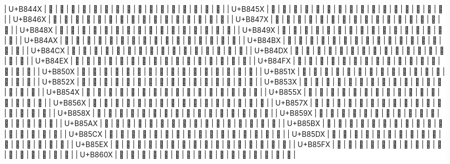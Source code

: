 | U+B844X | &#xB8440; | &#xB8441; | &#xB8442; | &#xB8443; | &#xB8444; | &#xB8445; | &#xB8446; | &#xB8447; | &#xB8448; | &#xB8449; | &#xB844A; | &#xB844B; | &#xB844C; | &#xB844D; | &#xB844E; | &#xB844F; |
| U+B845X | &#xB8450; | &#xB8451; | &#xB8452; | &#xB8453; | &#xB8454; | &#xB8455; | &#xB8456; | &#xB8457; | &#xB8458; | &#xB8459; | &#xB845A; | &#xB845B; | &#xB845C; | &#xB845D; | &#xB845E; | &#xB845F; |
| U+B846X | &#xB8460; | &#xB8461; | &#xB8462; | &#xB8463; | &#xB8464; | &#xB8465; | &#xB8466; | &#xB8467; | &#xB8468; | &#xB8469; | &#xB846A; | &#xB846B; | &#xB846C; | &#xB846D; | &#xB846E; | &#xB846F; |
| U+B847X | &#xB8470; | &#xB8471; | &#xB8472; | &#xB8473; | &#xB8474; | &#xB8475; | &#xB8476; | &#xB8477; | &#xB8478; | &#xB8479; | &#xB847A; | &#xB847B; | &#xB847C; | &#xB847D; | &#xB847E; | &#xB847F; |
| U+B848X | &#xB8480; | &#xB8481; | &#xB8482; | &#xB8483; | &#xB8484; | &#xB8485; | &#xB8486; | &#xB8487; | &#xB8488; | &#xB8489; | &#xB848A; | &#xB848B; | &#xB848C; | &#xB848D; | &#xB848E; | &#xB848F; |
| U+B849X | &#xB8490; | &#xB8491; | &#xB8492; | &#xB8493; | &#xB8494; | &#xB8495; | &#xB8496; | &#xB8497; | &#xB8498; | &#xB8499; | &#xB849A; | &#xB849B; | &#xB849C; | &#xB849D; | &#xB849E; | &#xB849F; |
| U+B84AX | &#xB84A0; | &#xB84A1; | &#xB84A2; | &#xB84A3; | &#xB84A4; | &#xB84A5; | &#xB84A6; | &#xB84A7; | &#xB84A8; | &#xB84A9; | &#xB84AA; | &#xB84AB; | &#xB84AC; | &#xB84AD; | &#xB84AE; | &#xB84AF; |
| U+B84BX | &#xB84B0; | &#xB84B1; | &#xB84B2; | &#xB84B3; | &#xB84B4; | &#xB84B5; | &#xB84B6; | &#xB84B7; | &#xB84B8; | &#xB84B9; | &#xB84BA; | &#xB84BB; | &#xB84BC; | &#xB84BD; | &#xB84BE; | &#xB84BF; |
| U+B84CX | &#xB84C0; | &#xB84C1; | &#xB84C2; | &#xB84C3; | &#xB84C4; | &#xB84C5; | &#xB84C6; | &#xB84C7; | &#xB84C8; | &#xB84C9; | &#xB84CA; | &#xB84CB; | &#xB84CC; | &#xB84CD; | &#xB84CE; | &#xB84CF; |
| U+B84DX | &#xB84D0; | &#xB84D1; | &#xB84D2; | &#xB84D3; | &#xB84D4; | &#xB84D5; | &#xB84D6; | &#xB84D7; | &#xB84D8; | &#xB84D9; | &#xB84DA; | &#xB84DB; | &#xB84DC; | &#xB84DD; | &#xB84DE; | &#xB84DF; |
| U+B84EX | &#xB84E0; | &#xB84E1; | &#xB84E2; | &#xB84E3; | &#xB84E4; | &#xB84E5; | &#xB84E6; | &#xB84E7; | &#xB84E8; | &#xB84E9; | &#xB84EA; | &#xB84EB; | &#xB84EC; | &#xB84ED; | &#xB84EE; | &#xB84EF; |
| U+B84FX | &#xB84F0; | &#xB84F1; | &#xB84F2; | &#xB84F3; | &#xB84F4; | &#xB84F5; | &#xB84F6; | &#xB84F7; | &#xB84F8; | &#xB84F9; | &#xB84FA; | &#xB84FB; | &#xB84FC; | &#xB84FD; | &#xB84FE; | &#xB84FF; |
| U+B850X | &#xB8500; | &#xB8501; | &#xB8502; | &#xB8503; | &#xB8504; | &#xB8505; | &#xB8506; | &#xB8507; | &#xB8508; | &#xB8509; | &#xB850A; | &#xB850B; | &#xB850C; | &#xB850D; | &#xB850E; | &#xB850F; |
| U+B851X | &#xB8510; | &#xB8511; | &#xB8512; | &#xB8513; | &#xB8514; | &#xB8515; | &#xB8516; | &#xB8517; | &#xB8518; | &#xB8519; | &#xB851A; | &#xB851B; | &#xB851C; | &#xB851D; | &#xB851E; | &#xB851F; |
| U+B852X | &#xB8520; | &#xB8521; | &#xB8522; | &#xB8523; | &#xB8524; | &#xB8525; | &#xB8526; | &#xB8527; | &#xB8528; | &#xB8529; | &#xB852A; | &#xB852B; | &#xB852C; | &#xB852D; | &#xB852E; | &#xB852F; |
| U+B853X | &#xB8530; | &#xB8531; | &#xB8532; | &#xB8533; | &#xB8534; | &#xB8535; | &#xB8536; | &#xB8537; | &#xB8538; | &#xB8539; | &#xB853A; | &#xB853B; | &#xB853C; | &#xB853D; | &#xB853E; | &#xB853F; |
| U+B854X | &#xB8540; | &#xB8541; | &#xB8542; | &#xB8543; | &#xB8544; | &#xB8545; | &#xB8546; | &#xB8547; | &#xB8548; | &#xB8549; | &#xB854A; | &#xB854B; | &#xB854C; | &#xB854D; | &#xB854E; | &#xB854F; |
| U+B855X | &#xB8550; | &#xB8551; | &#xB8552; | &#xB8553; | &#xB8554; | &#xB8555; | &#xB8556; | &#xB8557; | &#xB8558; | &#xB8559; | &#xB855A; | &#xB855B; | &#xB855C; | &#xB855D; | &#xB855E; | &#xB855F; |
| U+B856X | &#xB8560; | &#xB8561; | &#xB8562; | &#xB8563; | &#xB8564; | &#xB8565; | &#xB8566; | &#xB8567; | &#xB8568; | &#xB8569; | &#xB856A; | &#xB856B; | &#xB856C; | &#xB856D; | &#xB856E; | &#xB856F; |
| U+B857X | &#xB8570; | &#xB8571; | &#xB8572; | &#xB8573; | &#xB8574; | &#xB8575; | &#xB8576; | &#xB8577; | &#xB8578; | &#xB8579; | &#xB857A; | &#xB857B; | &#xB857C; | &#xB857D; | &#xB857E; | &#xB857F; |
| U+B858X | &#xB8580; | &#xB8581; | &#xB8582; | &#xB8583; | &#xB8584; | &#xB8585; | &#xB8586; | &#xB8587; | &#xB8588; | &#xB8589; | &#xB858A; | &#xB858B; | &#xB858C; | &#xB858D; | &#xB858E; | &#xB858F; |
| U+B859X | &#xB8590; | &#xB8591; | &#xB8592; | &#xB8593; | &#xB8594; | &#xB8595; | &#xB8596; | &#xB8597; | &#xB8598; | &#xB8599; | &#xB859A; | &#xB859B; | &#xB859C; | &#xB859D; | &#xB859E; | &#xB859F; |
| U+B85AX | &#xB85A0; | &#xB85A1; | &#xB85A2; | &#xB85A3; | &#xB85A4; | &#xB85A5; | &#xB85A6; | &#xB85A7; | &#xB85A8; | &#xB85A9; | &#xB85AA; | &#xB85AB; | &#xB85AC; | &#xB85AD; | &#xB85AE; | &#xB85AF; |
| U+B85BX | &#xB85B0; | &#xB85B1; | &#xB85B2; | &#xB85B3; | &#xB85B4; | &#xB85B5; | &#xB85B6; | &#xB85B7; | &#xB85B8; | &#xB85B9; | &#xB85BA; | &#xB85BB; | &#xB85BC; | &#xB85BD; | &#xB85BE; | &#xB85BF; |
| U+B85CX | &#xB85C0; | &#xB85C1; | &#xB85C2; | &#xB85C3; | &#xB85C4; | &#xB85C5; | &#xB85C6; | &#xB85C7; | &#xB85C8; | &#xB85C9; | &#xB85CA; | &#xB85CB; | &#xB85CC; | &#xB85CD; | &#xB85CE; | &#xB85CF; |
| U+B85DX | &#xB85D0; | &#xB85D1; | &#xB85D2; | &#xB85D3; | &#xB85D4; | &#xB85D5; | &#xB85D6; | &#xB85D7; | &#xB85D8; | &#xB85D9; | &#xB85DA; | &#xB85DB; | &#xB85DC; | &#xB85DD; | &#xB85DE; | &#xB85DF; |
| U+B85EX | &#xB85E0; | &#xB85E1; | &#xB85E2; | &#xB85E3; | &#xB85E4; | &#xB85E5; | &#xB85E6; | &#xB85E7; | &#xB85E8; | &#xB85E9; | &#xB85EA; | &#xB85EB; | &#xB85EC; | &#xB85ED; | &#xB85EE; | &#xB85EF; |
| U+B85FX | &#xB85F0; | &#xB85F1; | &#xB85F2; | &#xB85F3; | &#xB85F4; | &#xB85F5; | &#xB85F6; | &#xB85F7; | &#xB85F8; | &#xB85F9; | &#xB85FA; | &#xB85FB; | &#xB85FC; | &#xB85FD; | &#xB85FE; | &#xB85FF; |
| U+B860X | &#xB8600; | &#xB8601; | &#xB8602; | &#xB8603; | &#xB8604; | &#xB8605; | &#xB8606; | &#xB8607; | &#xB8608; | &#xB8609; | &#xB860A; | &#xB860B; | &#xB860C; | &#xB860D; | &#xB860E; | &#xB860F; |